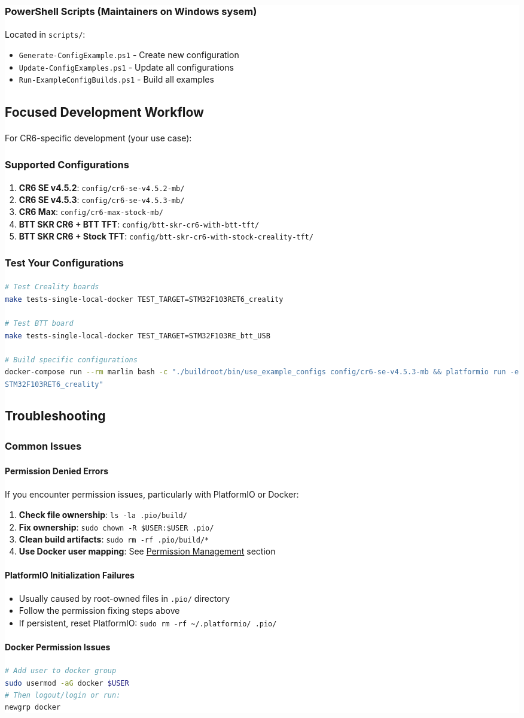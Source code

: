 ### PowerShell Scripts (Maintainers on Windows sysem)
Located in `scripts/`:
- `Generate-ConfigExample.ps1` - Create new configuration
- `Update-ConfigExamples.ps1` - Update all configurations
- `Run-ExampleConfigBuilds.ps1` - Build all examples

## Focused Development Workflow

For CR6-specific development (your use case):

### Supported Configurations
1. **CR6 SE v4.5.2**: `config/cr6-se-v4.5.2-mb/`
2. **CR6 SE v4.5.3**: `config/cr6-se-v4.5.3-mb/`
3. **CR6 Max**: `config/cr6-max-stock-mb/`
4. **BTT SKR CR6 + BTT TFT**: `config/btt-skr-cr6-with-btt-tft/`
5. **BTT SKR CR6 + Stock TFT**: `config/btt-skr-cr6-with-stock-creality-tft/`

### Test Your Configurations
```bash
# Test Creality boards
make tests-single-local-docker TEST_TARGET=STM32F103RET6_creality

# Test BTT board  
make tests-single-local-docker TEST_TARGET=STM32F103RE_btt_USB

# Build specific configurations
docker-compose run --rm marlin bash -c "./buildroot/bin/use_example_configs config/cr6-se-v4.5.3-mb && platformio run -e STM32F103RET6_creality"
```

## Troubleshooting

### Common Issues

#### Permission Denied Errors
If you encounter permission issues, particularly with PlatformIO or Docker:

1. **Check file ownership**: `ls -la .pio/build/`
2. **Fix ownership**: `sudo chown -R $USER:$USER .pio/`
3. **Clean build artifacts**: `sudo rm -rf .pio/build/*`
4. **Use Docker user mapping**: See [Permission Management](#permission-management) section

#### PlatformIO Initialization Failures
- Usually caused by root-owned files in `.pio/` directory
- Follow the permission fixing steps above
- If persistent, reset PlatformIO: `sudo rm -rf ~/.platformio/ .pio/`

#### Docker Permission Issues
```bash
# Add user to docker group
sudo usermod -aG docker $USER
# Then logout/login or run:
newgrp docker
```
